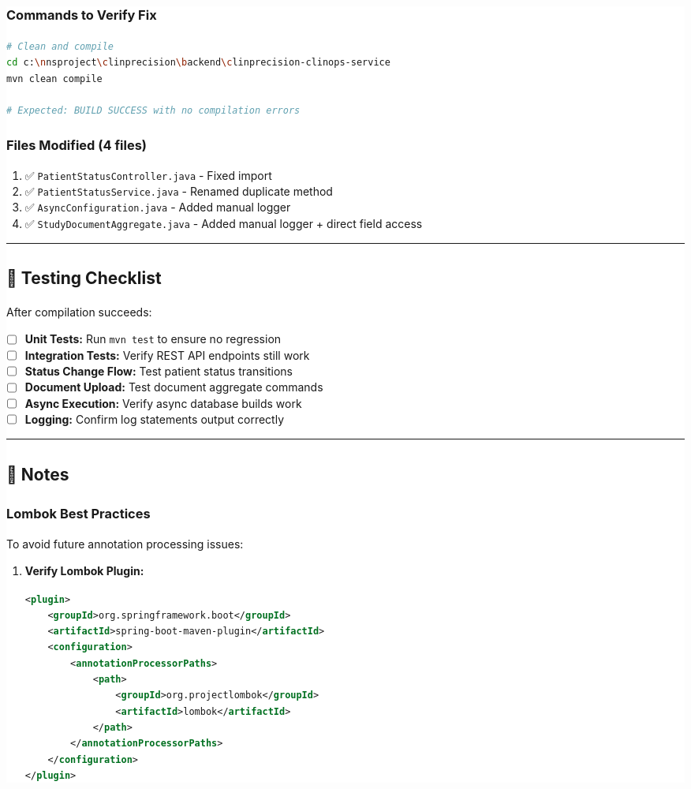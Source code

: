 ### Commands to Verify Fix

```bash
# Clean and compile
cd c:\nnsproject\clinprecision\backend\clinprecision-clinops-service
mvn clean compile

# Expected: BUILD SUCCESS with no compilation errors
```

### Files Modified (4 files)

1. ✅ `PatientStatusController.java` - Fixed import
2. ✅ `PatientStatusService.java` - Renamed duplicate method
3. ✅ `AsyncConfiguration.java` - Added manual logger
4. ✅ `StudyDocumentAggregate.java` - Added manual logger + direct field access

---

## 🎯 Testing Checklist

After compilation succeeds:

- [ ] **Unit Tests:** Run `mvn test` to ensure no regression
- [ ] **Integration Tests:** Verify REST API endpoints still work
- [ ] **Status Change Flow:** Test patient status transitions
- [ ] **Document Upload:** Test document aggregate commands
- [ ] **Async Execution:** Verify async database builds work
- [ ] **Logging:** Confirm log statements output correctly

---

## 📝 Notes

### Lombok Best Practices

To avoid future annotation processing issues:

1. **Verify Lombok Plugin:**
   ```xml
   <plugin>
       <groupId>org.springframework.boot</groupId>
       <artifactId>spring-boot-maven-plugin</artifactId>
       <configuration>
           <annotationProcessorPaths>
               <path>
                   <groupId>org.projectlombok</groupId>
                   <artifactId>lombok</artifactId>
               </path>
           </annotationProcessorPaths>
       </configuration>
   </plugin>
   ```
